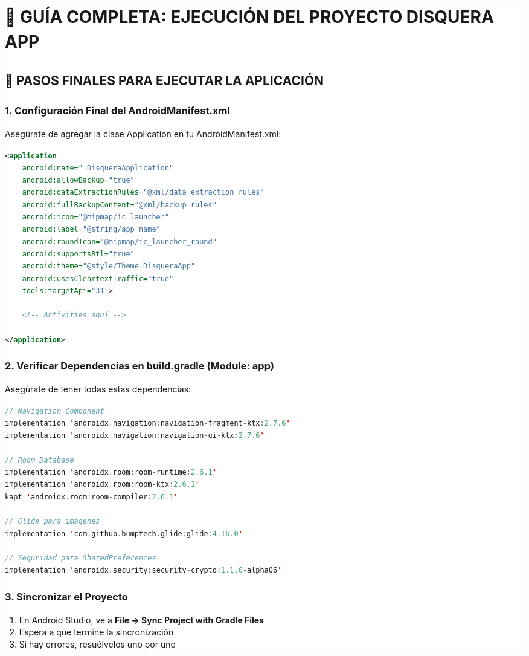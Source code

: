 # 🎵 **GUÍA COMPLETA: EJECUCIÓN DEL PROYECTO DISQUERA APP**

## **📱 PASOS FINALES PARA EJECUTAR LA APLICACIÓN**

### **1. Configuración Final del AndroidManifest.xml**
Asegúrate de agregar la clase Application en tu AndroidManifest.xml:

```xml
<application
    android:name=".DisqueraApplication"
    android:allowBackup="true"
    android:dataExtractionRules="@xml/data_extraction_rules"
    android:fullBackupContent="@xml/backup_rules"
    android:icon="@mipmap/ic_launcher"
    android:label="@string/app_name"
    android:roundIcon="@mipmap/ic_launcher_round"
    android:supportsRtl="true"
    android:theme="@style/Theme.DisqueraApp"
    android:usesCleartextTraffic="true"
    tools:targetApi="31">
    
    <!-- Activities aquí -->
    
</application>
```

### **2. Verificar Dependencias en build.gradle (Module: app)**
Asegúrate de tener todas estas dependencias:

```kotlin
// Navigation Component
implementation 'androidx.navigation:navigation-fragment-ktx:2.7.6'
implementation 'androidx.navigation:navigation-ui-ktx:2.7.6'

// Room Database
implementation 'androidx.room:room-runtime:2.6.1'
implementation 'androidx.room:room-ktx:2.6.1'
kapt 'androidx.room:room-compiler:2.6.1'

// Glide para imágenes
implementation 'com.github.bumptech.glide:glide:4.16.0'

// Seguridad para SharedPreferences
implementation 'androidx.security:security-crypto:1.1.0-alpha06'
```

### **3. Sincronizar el Proyecto**
1. En Android Studio, ve a **File → Sync Project with Gradle Files**
2. Espera a que termine la sincronización
3. Si hay errores, resuélvelos uno por uno
